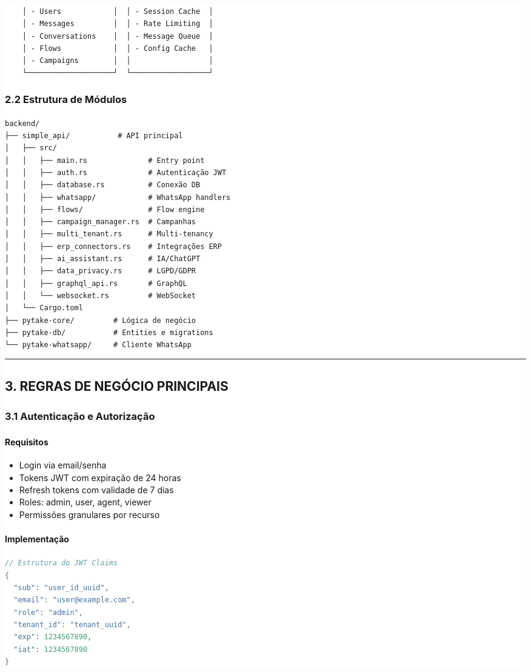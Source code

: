 ```
    │ - Users            │  │ - Session Cache  │
    │ - Messages         │  │ - Rate Limiting  │
    │ - Conversations    │  │ - Message Queue  │
    │ - Flows            │  │ - Config Cache   │
    │ - Campaigns        │  │                  │
    └────────────────────┘  └──────────────────┘
```

### 2.2 Estrutura de Módulos
```
backend/
├── simple_api/           # API principal
│   ├── src/
│   │   ├── main.rs              # Entry point
│   │   ├── auth.rs              # Autenticação JWT
│   │   ├── database.rs          # Conexão DB
│   │   ├── whatsapp/            # WhatsApp handlers
│   │   ├── flows/               # Flow engine
│   │   ├── campaign_manager.rs  # Campanhas
│   │   ├── multi_tenant.rs      # Multi-tenancy
│   │   ├── erp_connectors.rs    # Integrações ERP
│   │   ├── ai_assistant.rs      # IA/ChatGPT
│   │   ├── data_privacy.rs      # LGPD/GDPR
│   │   ├── graphql_api.rs       # GraphQL
│   │   └── websocket.rs         # WebSocket
│   └── Cargo.toml
├── pytake-core/         # Lógica de negócio
├── pytake-db/           # Entities e migrations
└── pytake-whatsapp/     # Cliente WhatsApp

```

---

## 3. REGRAS DE NEGÓCIO PRINCIPAIS

### 3.1 Autenticação e Autorização

#### Requisitos
- Login via email/senha
- Tokens JWT com expiração de 24 horas
- Refresh tokens com validade de 7 dias
- Roles: admin, user, agent, viewer
- Permissões granulares por recurso

#### Implementação
```rust
// Estrutura do JWT Claims
{
  "sub": "user_id_uuid",
  "email": "user@example.com",
  "role": "admin",
  "tenant_id": "tenant_uuid",
  "exp": 1234567890,
  "iat": 1234567890
}
```
